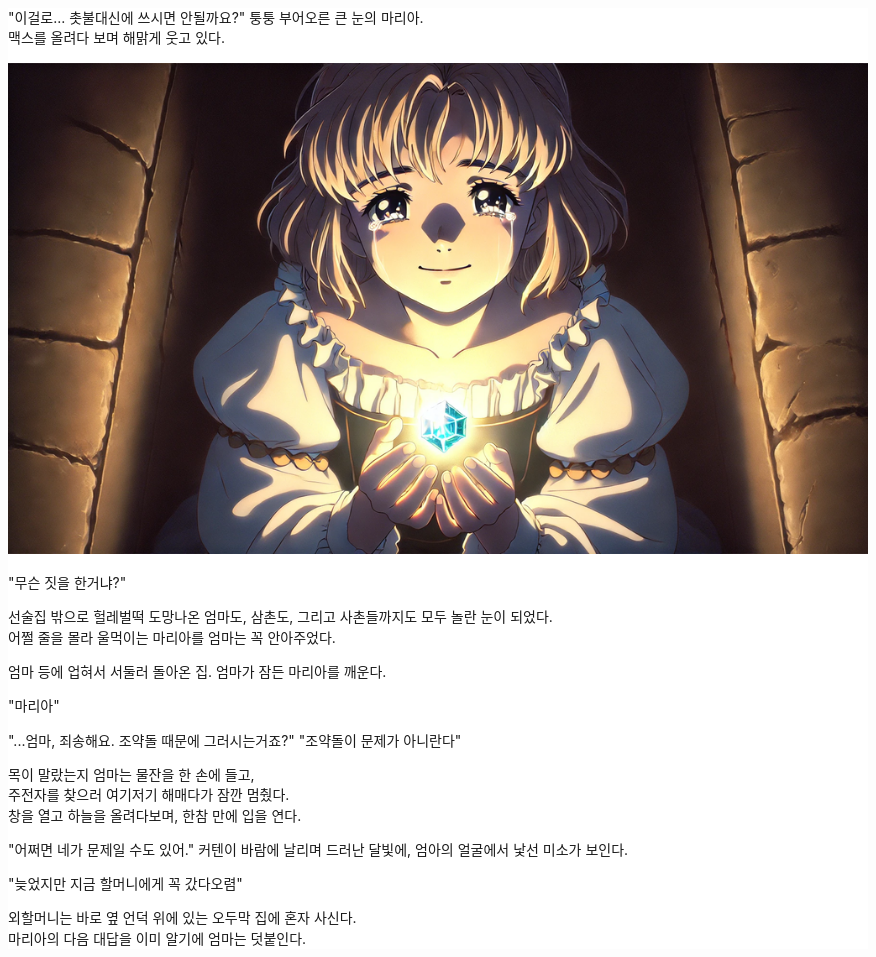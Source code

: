 "이걸로... 촛불대신에 쓰시면 안될까요?"
퉁퉁 부어오른 큰 눈의 마리아.  
맥스를 올려다 보며 해맑게 웃고 있다.

![alt text](/GemSTON_Fantasy_1/images/image-1.png)

"무슨 짓을 한거냐?"

선술집 밖으로 헐레벌떡 도망나온 엄마도, 삼촌도, 그리고 사촌들까지도 모두 놀란 눈이 되었다.  
어쩔 줄을 몰라 울먹이는 마리아를 엄마는 꼭 안아주었다.

엄마 등에 업혀서 서둘러 돌아온 집.
엄마가 잠든 마리아를 깨운다.

"마리아"

"...엄마, 죄송해요. 조약돌 때문에 그러시는거죠?"
"조약돌이 문제가 아니란다"  

목이 말랐는지 엄마는 물잔을 한 손에 들고,  
주전자를 찾으러 여기저기 해매다가 잠깐 멈췄다.  
창을 열고 하늘을 올려다보며, 한참 만에 입을 연다.

"어쩌면 네가 문제일 수도 있어."
커텐이 바람에 날리며 드러난 달빛에, 엄아의 얼굴에서 낯선 미소가 보인다.  

"늦었지만 지금 할머니에게 꼭 갔다오렴"

외할머니는 바로 옆 언덕 위에 있는 오두막 집에 혼자 사신다.  
마리아의 다음 대답을 이미 알기에 엄마는 덧붙인다.
